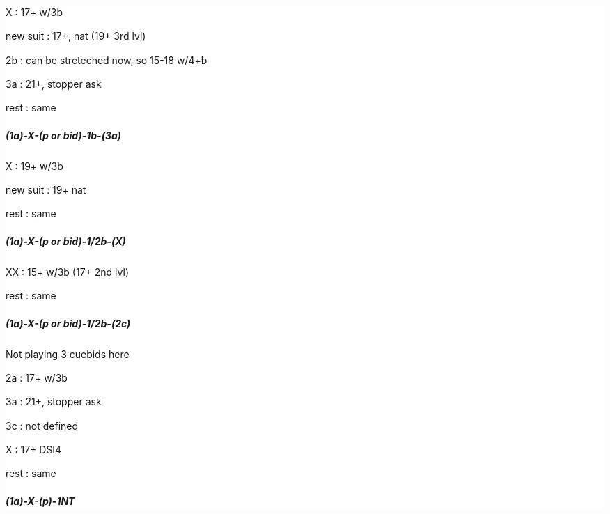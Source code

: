 X
: 17+ w/3b

new suit
: 17+, nat (19+ 3rd lvl)

2b
: can be streteched now, so 15-18 w/4+b

3a
: 21+, stopper ask

rest
: same



##### (1a)-X-(p or bid)-1b-(3a)

X
: 19+ w/3b

new suit
: 19+ nat

rest
: same



##### (1a)-X-(p or bid)-1/2b-(X)

XX
: 15+ w/3b (17+ 2nd lvl)

rest
: same
 

##### (1a)-X-(p or bid)-1/2b-(2c)

Not playing 3 cuebids here  

2a
: 17+ w/3b

3a
: 21+, stopper ask

3c
: not defined

X
: 17+ DSI4

rest
: same



##### (1a)-X-(p)-1NT
